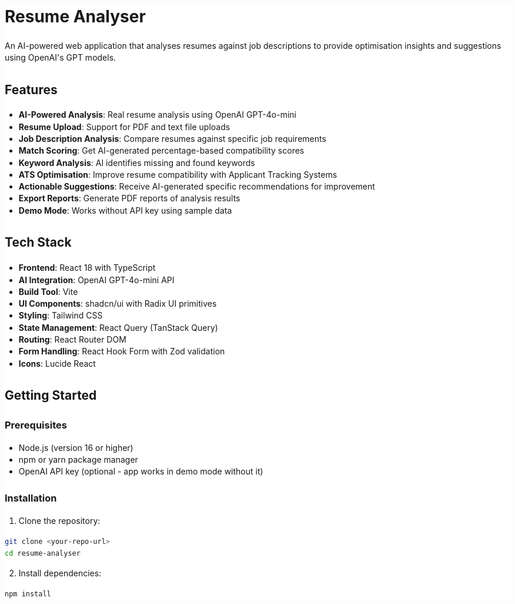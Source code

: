 # Resume Analyser

An AI-powered web application that analyses resumes against job descriptions to provide optimisation insights and suggestions using OpenAI's GPT models.

## Features

- **AI-Powered Analysis**: Real resume analysis using OpenAI GPT-4o-mini
- **Resume Upload**: Support for PDF and text file uploads
- **Job Description Analysis**: Compare resumes against specific job requirements
- **Match Scoring**: Get AI-generated percentage-based compatibility scores
- **Keyword Analysis**: AI identifies missing and found keywords
- **ATS Optimisation**: Improve resume compatibility with Applicant Tracking Systems
- **Actionable Suggestions**: Receive AI-generated specific recommendations for improvement
- **Export Reports**: Generate PDF reports of analysis results
- **Demo Mode**: Works without API key using sample data

## Tech Stack

- **Frontend**: React 18 with TypeScript
- **AI Integration**: OpenAI GPT-4o-mini API
- **Build Tool**: Vite
- **UI Components**: shadcn/ui with Radix UI primitives
- **Styling**: Tailwind CSS
- **State Management**: React Query (TanStack Query)
- **Routing**: React Router DOM
- **Form Handling**: React Hook Form with Zod validation
- **Icons**: Lucide React

## Getting Started

### Prerequisites

- Node.js (version 16 or higher)
- npm or yarn package manager
- OpenAI API key (optional - app works in demo mode without it)

### Installation

1. Clone the repository:

```bash
git clone <your-repo-url>
cd resume-analyser
```

2. Install dependencies:

```bash
npm install
```

